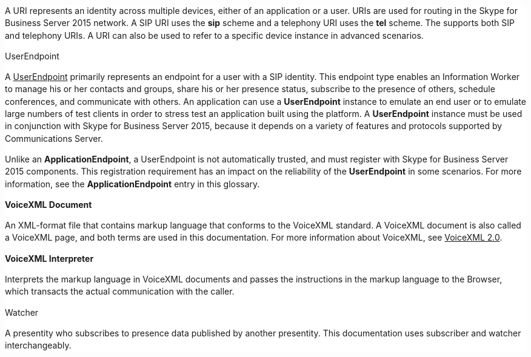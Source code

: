 <td><p>A URI represents an identity across multiple devices, either of an application or a user. URIs are used for routing in the Skype for Business Server 2015 network. A SIP URI uses the <strong>sip</strong> scheme and a telephony URI uses the <strong>tel</strong> scheme. The supports both SIP and telephony URIs. A URI can also be used to refer to a specific device instance in advanced scenarios.</p></td>
</tr>
<tr class="even">
<td><p>UserEndpoint</p></td>
<td><p>A <a href="https://msdn.microsoft.com/en-us/library/hh348819(v=office.16)">UserEndpoint</a> primarily represents an endpoint for a user with a SIP identity. This endpoint type enables an Information Worker to manage his or her contacts and groups, share his or her presence status, subscribe to the presence of others, schedule conferences, and communicate with others. An application can use a <strong>UserEndpoint</strong> instance to emulate an end user or to emulate large numbers of test clients in order to stress test an application built using the platform. A <strong>UserEndpoint</strong> instance must be used in conjunction with Skype for Business Server 2015, because it depends on a variety of features and protocols supported by Communications Server.</p>
<p>Unlike an <strong>ApplicationEndpoint</strong>, a UserEndpoint is not automatically trusted, and must register with Skype for Business Server 2015 components. This registration requirement has an impact on the reliability of the <strong>UserEndpoint</strong> in some scenarios. For more information, see the <strong>ApplicationEndpoint</strong> entry in this glossary.</p></td>
</tr>
<tr class="odd">
<td><p><strong>VoiceXML Document</strong></p></td>
<td><p>An XML-format file that contains markup language that conforms to the VoiceXML standard. A VoiceXML document is also called a VoiceXML page, and both terms are used in this documentation. For more information about VoiceXML, see <a href="https://www.w3.org/tr/2004/rec-voicexml20-20040316/">VoiceXML 2.0</a>.</p></td>
</tr>
<tr class="even">
<td><p><strong>VoiceXML Interpreter</strong></p></td>
<td><p>Interprets the markup language in VoiceXML documents and passes the instructions in the markup language to the Browser, which transacts the actual communication with the caller.</p></td>
</tr>
<tr class="odd">
<td><p>Watcher</p></td>
<td><p>A presentity who subscribes to presence data published by another presentity. This documentation uses subscriber and watcher interchangeably.</p></td>
</tr>
</tbody>
</table>

